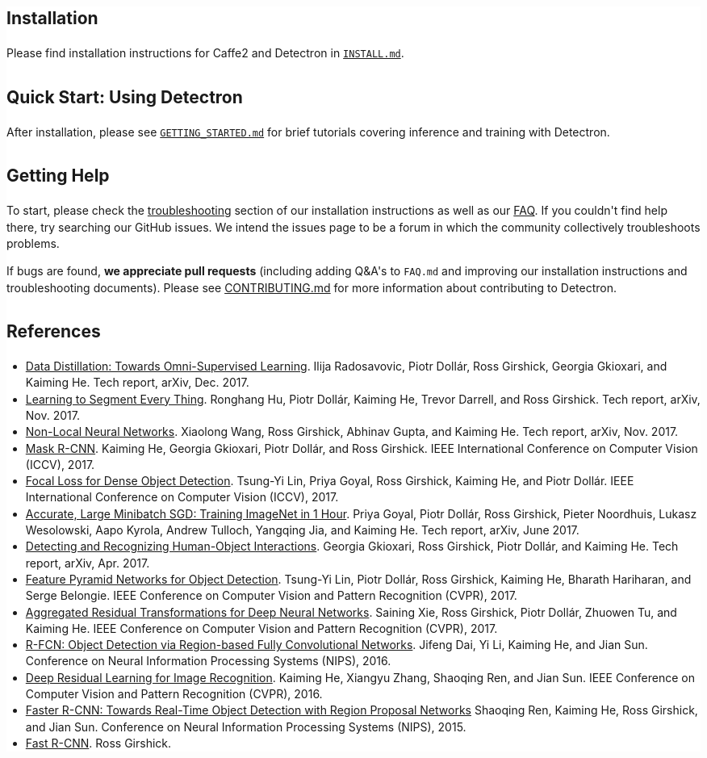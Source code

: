## Installation

Please find installation instructions for Caffe2 and Detectron in [`INSTALL.md`](INSTALL.md).

## Quick Start: Using Detectron

After installation, please see [`GETTING_STARTED.md`](GETTING_STARTED.md) for brief tutorials covering inference and training with Detectron.

## Getting Help

To start, please check the [troubleshooting](INSTALL.md#troubleshooting) section of our installation instructions as well as our [FAQ](FAQ.md). If you couldn't find help there, try searching our GitHub issues. We intend the issues page to be a forum in which the community collectively troubleshoots problems.

If bugs are found, **we appreciate pull requests** (including adding Q&A's to `FAQ.md` and improving our installation instructions and troubleshooting documents). Please see [CONTRIBUTING.md](CONTRIBUTING.md) for more information about contributing to Detectron.

## References

- [Data Distillation: Towards Omni-Supervised Learning](https://arxiv.org/abs/1712.04440).
  Ilija Radosavovic, Piotr Dollár, Ross Girshick, Georgia Gkioxari, and Kaiming He.
  Tech report, arXiv, Dec. 2017.
- [Learning to Segment Every Thing](https://arxiv.org/abs/1711.10370).
  Ronghang Hu, Piotr Dollár, Kaiming He, Trevor Darrell, and Ross Girshick.
  Tech report, arXiv, Nov. 2017.
- [Non-Local Neural Networks](https://arxiv.org/abs/1711.07971).
  Xiaolong Wang, Ross Girshick, Abhinav Gupta, and Kaiming He.
  Tech report, arXiv, Nov. 2017.
- [Mask R-CNN](https://arxiv.org/abs/1703.06870).
  Kaiming He, Georgia Gkioxari, Piotr Dollár, and Ross Girshick.
  IEEE International Conference on Computer Vision (ICCV), 2017.
- [Focal Loss for Dense Object Detection](https://arxiv.org/abs/1708.02002).
  Tsung-Yi Lin, Priya Goyal, Ross Girshick, Kaiming He, and Piotr Dollár.
  IEEE International Conference on Computer Vision (ICCV), 2017.
- [Accurate, Large Minibatch SGD: Training ImageNet in 1 Hour](https://arxiv.org/abs/1706.02677).
  Priya Goyal, Piotr Dollár, Ross Girshick, Pieter Noordhuis, Lukasz Wesolowski, Aapo Kyrola, Andrew Tulloch, Yangqing Jia, and Kaiming He.
  Tech report, arXiv, June 2017.
- [Detecting and Recognizing Human-Object Interactions](https://arxiv.org/abs/1704.07333).
  Georgia Gkioxari, Ross Girshick, Piotr Dollár, and Kaiming He.
  Tech report, arXiv, Apr. 2017.
- [Feature Pyramid Networks for Object Detection](https://arxiv.org/abs/1612.03144).
  Tsung-Yi Lin, Piotr Dollár, Ross Girshick, Kaiming He, Bharath Hariharan, and Serge Belongie.
  IEEE Conference on Computer Vision and Pattern Recognition (CVPR), 2017.
- [Aggregated Residual Transformations for Deep Neural Networks](https://arxiv.org/abs/1611.05431).
  Saining Xie, Ross Girshick, Piotr Dollár, Zhuowen Tu, and Kaiming He.
  IEEE Conference on Computer Vision and Pattern Recognition (CVPR), 2017.
- [R-FCN: Object Detection via Region-based Fully Convolutional Networks](http://arxiv.org/abs/1605.06409).
  Jifeng Dai, Yi Li, Kaiming He, and Jian Sun.
  Conference on Neural Information Processing Systems (NIPS), 2016.
- [Deep Residual Learning for Image Recognition](http://arxiv.org/abs/1512.03385).
  Kaiming He, Xiangyu Zhang, Shaoqing Ren, and Jian Sun.
  IEEE Conference on Computer Vision and Pattern Recognition (CVPR), 2016.
- [Faster R-CNN: Towards Real-Time Object Detection with Region Proposal Networks](http://arxiv.org/abs/1506.01497)
  Shaoqing Ren, Kaiming He, Ross Girshick, and Jian Sun.
  Conference on Neural Information Processing Systems (NIPS), 2015.
- [Fast R-CNN](http://arxiv.org/abs/1504.08083).
  Ross Girshick.